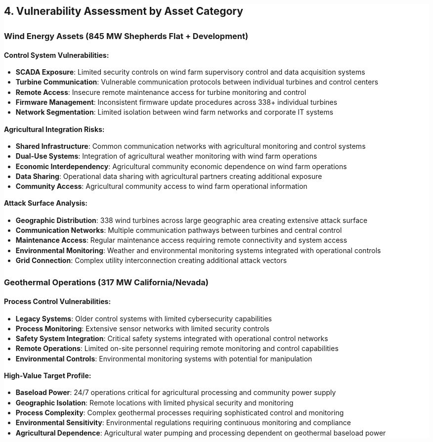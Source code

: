 
## 4. Vulnerability Assessment by Asset Category

### Wind Energy Assets (845 MW Shepherds Flat + Development)

**Control System Vulnerabilities:**
- **SCADA Exposure**: Limited security controls on wind farm supervisory control and data acquisition systems
- **Turbine Communication**: Vulnerable communication protocols between individual turbines and control centers
- **Remote Access**: Insecure remote maintenance access for turbine monitoring and control
- **Firmware Management**: Inconsistent firmware update procedures across 338+ individual turbines
- **Network Segmentation**: Limited isolation between wind farm networks and corporate IT systems

**Agricultural Integration Risks:**
- **Shared Infrastructure**: Common communication networks with agricultural monitoring and control systems
- **Dual-Use Systems**: Integration of agricultural weather monitoring with wind farm operations
- **Economic Interdependency**: Agricultural community economic dependence on wind farm operations
- **Data Sharing**: Operational data sharing with agricultural partners creating additional exposure
- **Community Access**: Agricultural community access to wind farm operational information

**Attack Surface Analysis:**
- **Geographic Distribution**: 338 wind turbines across large geographic area creating extensive attack surface
- **Communication Networks**: Multiple communication pathways between turbines and central control
- **Maintenance Access**: Regular maintenance access requiring remote connectivity and system access
- **Environmental Monitoring**: Weather and environmental monitoring systems integrated with operational controls
- **Grid Connection**: Complex utility interconnection creating additional attack vectors

### Geothermal Operations (317 MW California/Nevada)

**Process Control Vulnerabilities:**
- **Legacy Systems**: Older control systems with limited cybersecurity capabilities
- **Process Monitoring**: Extensive sensor networks with limited security controls
- **Safety System Integration**: Critical safety systems integrated with operational control networks
- **Remote Operations**: Limited on-site personnel requiring remote monitoring and control capabilities
- **Environmental Controls**: Environmental monitoring systems with potential for manipulation

**High-Value Target Profile:**
- **Baseload Power**: 24/7 operations critical for agricultural processing and community power supply
- **Geographic Isolation**: Remote locations with limited physical security and monitoring
- **Process Complexity**: Complex geothermal processes requiring sophisticated control and monitoring
- **Environmental Sensitivity**: Environmental regulations requiring continuous monitoring and compliance
- **Agricultural Dependence**: Agricultural water pumping and processing dependent on geothermal baseload power
